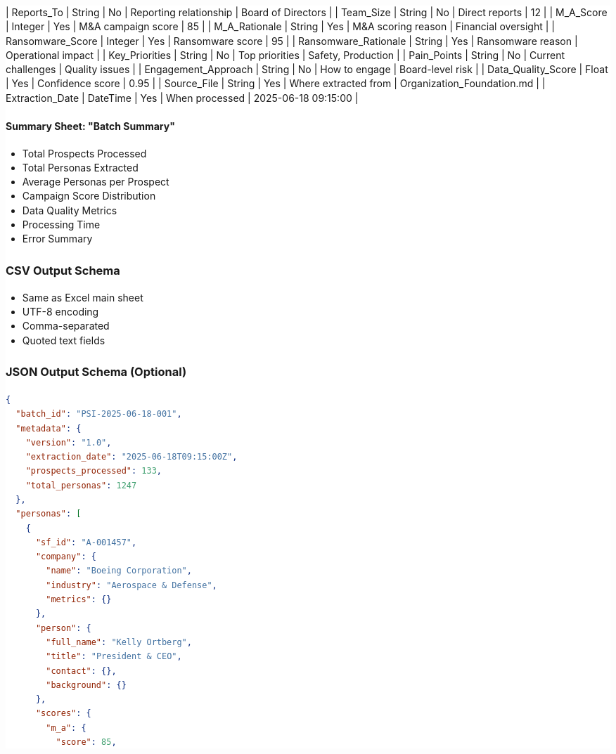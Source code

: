 | Reports_To | String | No | Reporting relationship | Board of Directors |
| Team_Size | String | No | Direct reports | 12 |
| M_A_Score | Integer | Yes | M&A campaign score | 85 |
| M_A_Rationale | String | Yes | M&A scoring reason | Financial oversight |
| Ransomware_Score | Integer | Yes | Ransomware score | 95 |
| Ransomware_Rationale | String | Yes | Ransomware reason | Operational impact |
| Key_Priorities | String | No | Top priorities | Safety, Production |
| Pain_Points | String | No | Current challenges | Quality issues |
| Engagement_Approach | String | No | How to engage | Board-level risk |
| Data_Quality_Score | Float | Yes | Confidence score | 0.95 |
| Source_File | String | Yes | Where extracted from | Organization_Foundation.md |
| Extraction_Date | DateTime | Yes | When processed | 2025-06-18 09:15:00 |

#### Summary Sheet: "Batch Summary"
- Total Prospects Processed
- Total Personas Extracted
- Average Personas per Prospect
- Campaign Score Distribution
- Data Quality Metrics
- Processing Time
- Error Summary

### CSV Output Schema
- Same as Excel main sheet
- UTF-8 encoding
- Comma-separated
- Quoted text fields

### JSON Output Schema (Optional)
```json
{
  "batch_id": "PSI-2025-06-18-001",
  "metadata": {
    "version": "1.0",
    "extraction_date": "2025-06-18T09:15:00Z",
    "prospects_processed": 133,
    "total_personas": 1247
  },
  "personas": [
    {
      "sf_id": "A-001457",
      "company": {
        "name": "Boeing Corporation",
        "industry": "Aerospace & Defense",
        "metrics": {}
      },
      "person": {
        "full_name": "Kelly Ortberg",
        "title": "President & CEO",
        "contact": {},
        "background": {}
      },
      "scores": {
        "m_a": {
          "score": 85,
```